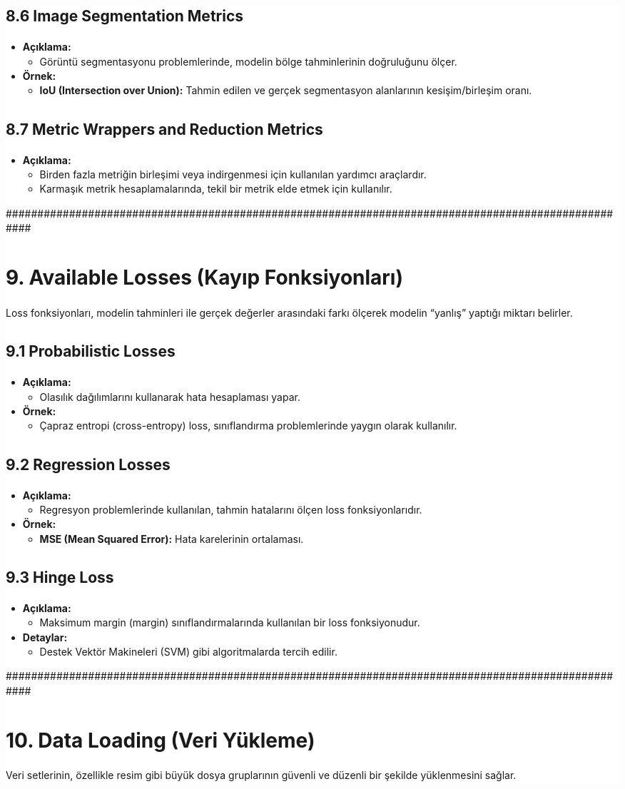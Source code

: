 ## 8.6 Image Segmentation Metrics

- **Açıklama:**
  - Görüntü segmentasyonu problemlerinde, modelin bölge tahminlerinin doğruluğunu ölçer.
- **Örnek:**
  - **IoU (Intersection over Union):** Tahmin edilen ve gerçek segmentasyon alanlarının kesişim/birleşim oranı.

## 8.7 Metric Wrappers and Reduction Metrics

- **Açıklama:**
  - Birden fazla metriğin birleşimi veya indirgenmesi için kullanılan yardımcı araçlardır.
  - Karmaşık metrik hesaplamalarında, tekil bir metrik elde etmek için kullanılır.

####################################################################################################
# 9. Available Losses (Kayıp Fonksiyonları)

Loss fonksiyonları, modelin tahminleri ile gerçek değerler arasındaki farkı ölçerek modelin “yanlış” yaptığı miktarı belirler.

## 9.1 Probabilistic Losses

- **Açıklama:**
  - Olasılık dağılımlarını kullanarak hata hesaplaması yapar.
- **Örnek:**
  - Çapraz entropi (cross-entropy) loss, sınıflandırma problemlerinde yaygın olarak kullanılır.

## 9.2 Regression Losses

- **Açıklama:**
  - Regresyon problemlerinde kullanılan, tahmin hatalarını ölçen loss fonksiyonlarıdır.
- **Örnek:**
  - **MSE (Mean Squared Error):** Hata karelerinin ortalaması.

## 9.3 Hinge Loss

- **Açıklama:**
  - Maksimum margin (margin) sınıflandırmalarında kullanılan bir loss fonksiyonudur.
- **Detaylar:**
  - Destek Vektör Makineleri (SVM) gibi algoritmalarda tercih edilir.

####################################################################################################
# 10. Data Loading (Veri Yükleme)

Veri setlerinin, özellikle resim gibi büyük dosya gruplarının güvenli ve düzenli bir şekilde yüklenmesini sağlar.
